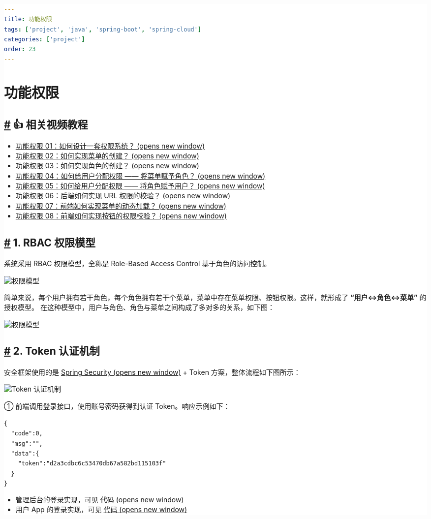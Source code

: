 ```yaml
---
title: 功能权限
tags: ['project', 'java', 'spring-boot', 'spring-cloud']
categories: ['project']
order: 23
---
```

# 功能权限

## [#](#👍-相关视频教程) 👍 相关视频教程

 * [功能权限 01：如何设计一套权限系统？  (opens new window)](https://t.zsxq.com/07nYzrfyz)
* [功能权限 02：如何实现菜单的创建？  (opens new window)](https://t.zsxq.com/07IuNBmAq)
* [功能权限 03：如何实现角色的创建？  (opens new window)](https://t.zsxq.com/07f6AuJuZ)
* [功能权限 04：如何给用户分配权限 —— 将菜单赋予角色？  (opens new window)](https://t.zsxq.com/07uJqV7Y3)
* [功能权限 05：如何给用户分配权限 —— 将角色赋予用户？  (opens new window)](https://t.zsxq.com/07YBe6QjA)
* [功能权限 06：后端如何实现 URL 权限的校验？  (opens new window)](https://t.zsxq.com/072ZVJurz)
* [功能权限 07：前端如何实现菜单的动态加载？  (opens new window)](https://t.zsxq.com/07rnMRRn2)
* [功能权限 08：前端如何实现按钮的权限校验？  (opens new window)](https://t.zsxq.com/072JeIUfY)

 ## [#](#_1-rbac-权限模型) 1. RBAC 权限模型

 系统采用 RBAC 权限模型，全称是 Role-Based Access Control 基于角色的访问控制。

 ![权限模型](https://doc.iocoder.cn/img/%E5%8A%9F%E8%83%BD%E6%9D%83%E9%99%90/01.png)

 简单来说，每个用户拥有若干角色，每个角色拥有若干个菜单，菜单中存在菜单权限、按钮权限。这样，就形成了 **“用户<->角色<->菜单”** 的授权模型。 在这种模型中，用户与角色、角色与菜单之间构成了多对多的关系，如下图：

 ![权限模型](https://doc.iocoder.cn/img/%E5%8A%9F%E8%83%BD%E6%9D%83%E9%99%90/02.png)

 ## [#](#_2-token-认证机制) 2. Token 认证机制

 安全框架使用的是 [Spring Security  (opens new window)](https://www.iocoder.cn/Spring-Boot/Spring-Security/?yudao) + Token 方案，整体流程如下图所示：

 ![Token 认证机制](https://doc.iocoder.cn/img/%E5%8A%9F%E8%83%BD%E6%9D%83%E9%99%90/03.png)

 ① 前端调用登录接口，使用账号密码获得到认证 Token。响应示例如下：

 
```
{
  "code":0,
  "msg":"",
  "data":{
    "token":"d2a3cdbc6c53470db67a582bd115103f"
  }
}

```
* 管理后台的登录实现，可见 [代码  (opens new window)](https://github.com/YunaiV/ruoyi-vue-pro/blob/master/yudao-module-system/yudao-module-system-biz/src/main/java/cn/iocoder/yudao/module/system/controller/admin/auth/AuthController.java#L56-L63)
* 用户 App 的登录实现，可见 [代码  (opens new window)](https://github.com/YunaiV/ruoyi-vue-pro/blob/master/yudao-module-member/yudao-module-member-biz/src/main/java/cn/iocoder/yudao/module/member/controller/app/auth/AppAuthController.java#L34-L41)
